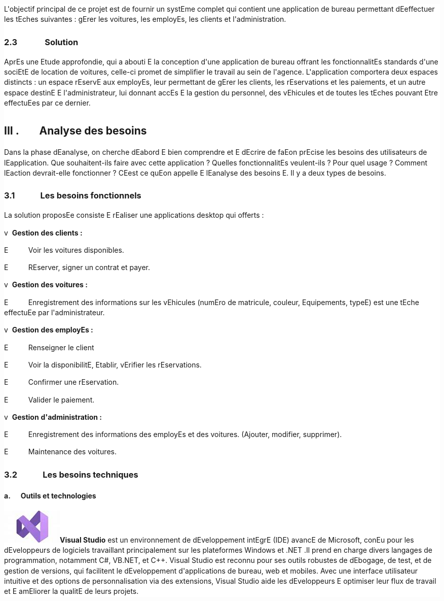 L'objectif principal de ce projet est de fournir un systEme complet qui contient une application de bureau permettant dEeffectuer les tEches suivantes : gErer les voitures, les employEs, les clients et l'administration.

### 2.3              Solution

AprEs une Etude approfondie, qui a abouti E la conception d'une application de bureau offrant les fonctionnalitEs standards d'une sociEtE de location de voitures, celle-ci promet de simplifier le travail au sein de l'agence. L'application comportera deux espaces distincts : un espace rEservE aux employEs, leur permettant de gErer les clients, les rEservations et les paiements, et un autre espace destinE E l'administrateur, lui donnant accEs E la gestion du personnel, des vEhicules et de toutes les tEches pouvant Etre effectuEes par ce dernier.

III .        Analyse des besoins
--------------------------------

Dans la phase dEanalyse, on cherche dEabord E bien comprendre et E dEcrire de faEon prEcise les besoins des utilisateurs de lEapplication. Que souhaitent-ils faire avec cette application ? Quelles fonctionnalitEs veulent-ils ? Pour quel usage ? Comment lEaction devrait-elle fonctionner ? CEest ce quEon appelle E lEanalyse des besoins E. Il y a deux types de besoins.

### 3.1             Les besoins fonctionnels

La solution proposEe consiste E rEaliser une applications desktop qui offerts :

v  **Gestion** **des clients :**

E          Voir les voitures disponibles.

E          REserver, signer un contrat et payer.

v  **Gestion** **des voitures :**

E          Enregistrement des informations sur les vEhicules (numEro de matricule, couleur, Equipements, typeE) est une tEche effectuEe par l'administrateur.

v  **Gestion** **des employEs :**

E          Renseigner le client

E          Voir la disponibilitE, Etablir, vErifier les rEservations.

E          Confirmer une rEservation.

E          Valider le paiement.

v  **Gestion** **d'administration :**

E          Enregistrement des informations des employEs et des voitures. (Ajouter, modifier, supprimer).

E          Maintenance des voitures.

### 3.2             Les besoins techniques

#### **a.**      **Outils et technologies**

![](Raaport_fichiers/image003.jpg)**Visual Studio** est un environnement de dEveloppement intEgrE (IDE) avancE de Microsoft, conEu pour les dEveloppeurs de logiciels travaillant principalement sur les plateformes Windows et .NET .Il prend en charge divers langages de programmation, notamment C#, VB.NET, et C++. Visual Studio est reconnu pour ses outils robustes de dEbogage, de test, et de gestion de versions, qui facilitent le dEveloppement d'applications de bureau, web et mobiles. Avec une interface utilisateur intuitive et des options de personnalisation via des extensions, Visual Studio aide les dEveloppeurs E optimiser leur flux de travail et E amEliorer la qualitE de leurs projets.
